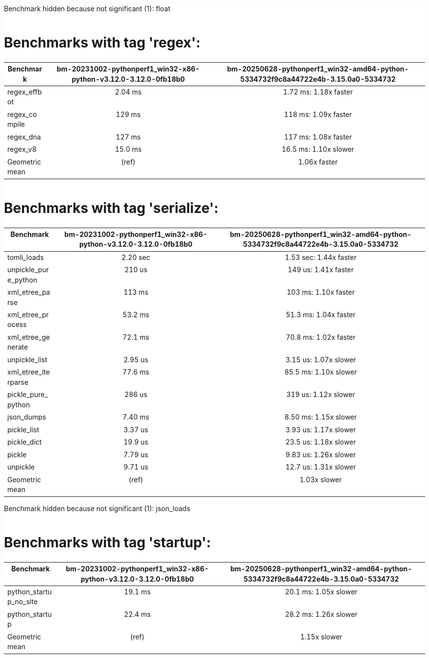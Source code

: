 Benchmark hidden because not significant (1): float

Benchmarks with tag 'regex':
============================

| Benchmark      | bm-20231002-pythonperf1_win32-x86-python-v3.12.0-3.12.0-0fb18b0 | bm-20250628-pythonperf1_win32-amd64-python-5334732f9c8a44722e4b-3.15.0a0-5334732 |
|----------------|:---------------------------------------------------------------:|:--------------------------------------------------------------------------------:|
| regex_effbot   | 2.04 ms                                                         | 1.72 ms: 1.18x faster                                                            |
| regex_compile  | 129 ms                                                          | 118 ms: 1.09x faster                                                             |
| regex_dna      | 127 ms                                                          | 117 ms: 1.08x faster                                                             |
| regex_v8       | 15.0 ms                                                         | 16.5 ms: 1.10x slower                                                            |
| Geometric mean | (ref)                                                           | 1.06x faster                                                                     |

Benchmarks with tag 'serialize':
================================

| Benchmark            | bm-20231002-pythonperf1_win32-x86-python-v3.12.0-3.12.0-0fb18b0 | bm-20250628-pythonperf1_win32-amd64-python-5334732f9c8a44722e4b-3.15.0a0-5334732 |
|----------------------|:---------------------------------------------------------------:|:--------------------------------------------------------------------------------:|
| tomli_loads          | 2.20 sec                                                        | 1.53 sec: 1.44x faster                                                           |
| unpickle_pure_python | 210 us                                                          | 149 us: 1.41x faster                                                             |
| xml_etree_parse      | 113 ms                                                          | 103 ms: 1.10x faster                                                             |
| xml_etree_process    | 53.2 ms                                                         | 51.3 ms: 1.04x faster                                                            |
| xml_etree_generate   | 72.1 ms                                                         | 70.8 ms: 1.02x faster                                                            |
| unpickle_list        | 2.95 us                                                         | 3.15 us: 1.07x slower                                                            |
| xml_etree_iterparse  | 77.6 ms                                                         | 85.5 ms: 1.10x slower                                                            |
| pickle_pure_python   | 286 us                                                          | 319 us: 1.12x slower                                                             |
| json_dumps           | 7.40 ms                                                         | 8.50 ms: 1.15x slower                                                            |
| pickle_list          | 3.37 us                                                         | 3.93 us: 1.17x slower                                                            |
| pickle_dict          | 19.9 us                                                         | 23.5 us: 1.18x slower                                                            |
| pickle               | 7.79 us                                                         | 9.83 us: 1.26x slower                                                            |
| unpickle             | 9.71 us                                                         | 12.7 us: 1.31x slower                                                            |
| Geometric mean       | (ref)                                                           | 1.03x slower                                                                     |

Benchmark hidden because not significant (1): json_loads

Benchmarks with tag 'startup':
==============================

| Benchmark              | bm-20231002-pythonperf1_win32-x86-python-v3.12.0-3.12.0-0fb18b0 | bm-20250628-pythonperf1_win32-amd64-python-5334732f9c8a44722e4b-3.15.0a0-5334732 |
|------------------------|:---------------------------------------------------------------:|:--------------------------------------------------------------------------------:|
| python_startup_no_site | 19.1 ms                                                         | 20.1 ms: 1.05x slower                                                            |
| python_startup         | 22.4 ms                                                         | 28.2 ms: 1.26x slower                                                            |
| Geometric mean         | (ref)                                                           | 1.15x slower                                                                     |
